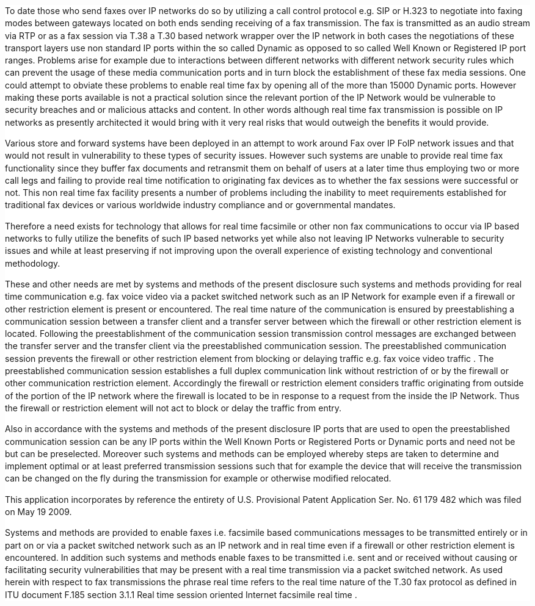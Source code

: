 To date those who send faxes over IP networks do so by utilizing a call control protocol e.g. SIP or H.323 to negotiate into faxing modes between gateways located on both ends sending receiving of a fax transmission. The fax is transmitted as an audio stream via RTP or as a fax session via T.38 a T.30 based network wrapper over the IP network in both cases the negotiations of these transport layers use non standard IP ports within the so called Dynamic as opposed to so called Well Known or Registered IP port ranges. Problems arise for example due to interactions between different networks with different network security rules which can prevent the usage of these media communication ports and in turn block the establishment of these fax media sessions. One could attempt to obviate these problems to enable real time fax by opening all of the more than 15000 Dynamic ports. However making these ports available is not a practical solution since the relevant portion of the IP Network would be vulnerable to security breaches and or malicious attacks and content. In other words although real time fax transmission is possible on IP networks as presently architected it would bring with it very real risks that would outweigh the benefits it would provide.

Various store and forward systems have been deployed in an attempt to work around Fax over IP FoIP network issues and that would not result in vulnerability to these types of security issues. However such systems are unable to provide real time fax functionality since they buffer fax documents and retransmit them on behalf of users at a later time thus employing two or more call legs and failing to provide real time notification to originating fax devices as to whether the fax sessions were successful or not. This non real time fax facility presents a number of problems including the inability to meet requirements established for traditional fax devices or various worldwide industry compliance and or governmental mandates.

Therefore a need exists for technology that allows for real time facsimile or other non fax communications to occur via IP based networks to fully utilize the benefits of such IP based networks yet while also not leaving IP Networks vulnerable to security issues and while at least preserving if not improving upon the overall experience of existing technology and conventional methodology.

These and other needs are met by systems and methods of the present disclosure such systems and methods providing for real time communication e.g. fax voice video via a packet switched network such as an IP Network for example even if a firewall or other restriction element is present or encountered. The real time nature of the communication is ensured by preestablishing a communication session between a transfer client and a transfer server between which the firewall or other restriction element is located. Following the preestablishment of the communication session transmission control messages are exchanged between the transfer server and the transfer client via the preestablished communication session. The preestablished communication session prevents the firewall or other restriction element from blocking or delaying traffic e.g. fax voice video traffic . The preestablished communication session establishes a full duplex communication link without restriction of or by the firewall or other communication restriction element. Accordingly the firewall or restriction element considers traffic originating from outside of the portion of the IP network where the firewall is located to be in response to a request from the inside the IP Network. Thus the firewall or restriction element will not act to block or delay the traffic from entry.

Also in accordance with the systems and methods of the present disclosure IP ports that are used to open the preestablished communication session can be any IP ports within the Well Known Ports or Registered Ports or Dynamic ports and need not be but can be preselected. Moreover such systems and methods can be employed whereby steps are taken to determine and implement optimal or at least preferred transmission sessions such that for example the device that will receive the transmission can be changed on the fly during the transmission for example or otherwise modified relocated.

This application incorporates by reference the entirety of U.S. Provisional Patent Application Ser. No. 61 179 482 which was filed on May 19 2009.

Systems and methods are provided to enable faxes i.e. facsimile based communications messages to be transmitted entirely or in part on or via a packet switched network such as an IP network and in real time even if a firewall or other restriction element is encountered. In addition such systems and methods enable faxes to be transmitted i.e. sent and or received without causing or facilitating security vulnerabilities that may be present with a real time transmission via a packet switched network. As used herein with respect to fax transmissions the phrase real time refers to the real time nature of the T.30 fax protocol as defined in ITU document F.185 section 3.1.1 Real time session oriented Internet facsimile real time .
